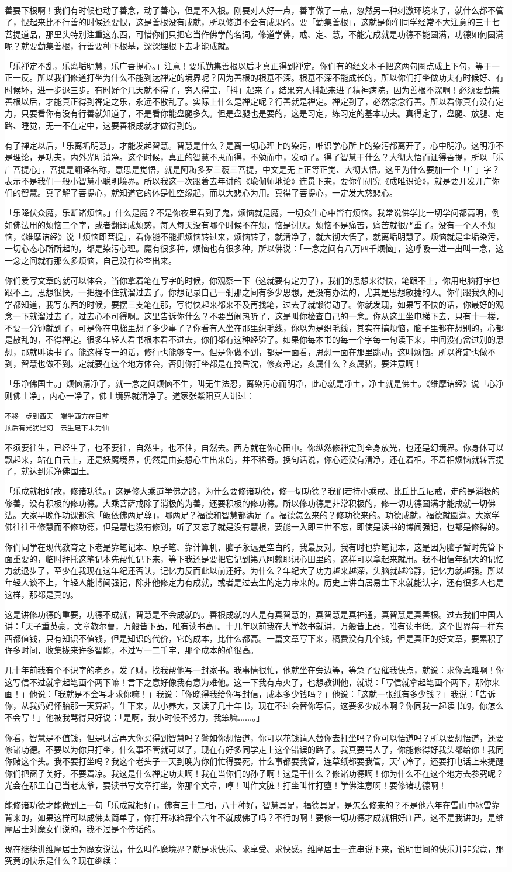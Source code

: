 善要下根啊！我们有时候也动了善念，动了善心，但是不入根。刚要对人好一点，善事做了一点，忽然另一种刺激环境来了，就什么都不管了，恨起来比不行善的时候还要恨，这是善根没有成就，所以修道不会有成果的。要「勤集善根」，这就是你们同学经常不大注意的三十七菩提道品，那里头特别注重这东西，可惜你们只把它当作佛学的名词。修道学佛，戒、定、慧，不能完成就是功德不能圆满，功德如何圆满呢？就要勤集善根，行善要种下根基，深深埋根下去才能成就。

「乐禅定不乱，乐离垢明慧，乐广菩提心。」注意！要乐勤集善根以后才真正得到禅定。你们有的经文本子把这两句圈点成上下句，等于一正一反。所以我们修道打坐为什么不能到达禅定的境界呢？因为善根的根基不深。根基不深不能成长的，所以你们打坐做功夫有时候好、有时候坏，进一步退三步。有时好个几天就不得了，穷人得宝，「抖」起来了，结果穷人抖起来进了精神病院，因为善根不深啊！必须要勤集善根以后，才能真正得到禅定之乐，永远不散乱了。实际上什么是禅定呢？行善就是禅定。禅定到了，必然念念行善。所以看你真有没有定力，只要看你有没有行善就知道了，不是看你能盘腿多久。但是盘腿也是要的，这是习定，练习定的基本功夫。真得定了，盘腿、放腿、走路、睡觉，无一不在定中，这要善根成就才做得到的。

有了禅定以后，「乐离垢明慧」，才能发起智慧。智慧是什么？是离一切心理上的染污，唯识学心所上的染污都离开了，心中明净。这明净不是理论，是功夫，内外光明清净。这个时候，真正的智慧不思而得，不勉而中，发动了。得了智慧干什么？大彻大悟而证得菩提，所以「乐广菩提心」，菩提是翻译名称，意思是觉悟，就是阿耨多罗三藐三菩提，中文是无上正等正觉、大彻大悟。这里为什么要加一个「广」字？表示不是我们一般小智慧小聪明境界。所以我这一次跟着去年讲的《瑜伽师地论》连贯下来，要你们研究《成唯识论》，就是要开发开广你们的智慧。真了解了菩提心，就知道它的体是性空缘起，而以大悲心为用。真得了菩提心，一定发大慈悲心。

「乐降伏众魔，乐断诸烦恼。」什么是魔？不是你夜里看到了鬼，烦恼就是魔，一切众生心中皆有烦恼。我常说佛学比一切学问都高明，例如佛法用的烦恼二个字，或者翻译成烦惑，每人每天没有哪个时候不在烦，恼是讨厌。烦恼不是痛苦，痛苦就很严重了。没有一个人不烦恼，《维摩诘经》说「烦恼即菩提」，看你能不能把烦恼转过来，烦恼转了，就清净了，就大彻大悟了，就离垢明慧了。烦恼就是尘垢染污，一切心态心所所起的，都是染污心理。魔有很多种，烦恼也有很多种，所以佛说：「一念之间有八万四千烦恼」，这呼吸一进一出叫一念，这一念之间就有那么多烦恼，自己没有检查出来。

你们爱写文章的就可以体会，当你拿着笔在写字的时候，你观察一下（这就要有定力了），我们的思想来得快，笔跟不上，你用电脑打字也跟不上。思想很快，一把握不住就溜过去了。你想记录自己一剎那之间有多少思想，是没有办法的，尤其是思想敏捷的人。你们跟我久的同学都知道，我写东西的时候，要摆三支笔在那，写得快起来都来不及再找笔，过去了就懒得动了。你就发现，如果写不快的话，你最好的观念一下就溜过去了，过去心不可得啊。这里告诉你什么？不要当闹热听了，这是叫你检查自己的一念。你从这里坐电梯下去，只有十一楼，不要一分钟就到了，可是你在电梯里想了多少事了？你看有人坐在那里织毛线，你以为是织毛线，其实在搞烦恼，脑子里都在想别的，心都是散乱的，不得禅定。很多年轻人看书根本看不进去，你们都有这种经验了。如果你每本书的每一个字每一句读下来，中间没有岔过别的思想，那就叫读书了。能这样专一的话，修行也能够专一。但是你做不到，都是一面看，思想一面在那里跳动，这叫烦恼。所以禅定也做不到，智慧也做不到。定就要在这个地方体会，否则你打坐都是在搞昏沈，修亥母定，亥属什么？亥属猪，要注意啊！

「乐净佛国土。」烦恼清净了，就一念之间烦恼不生，叫无生法忍，离染污心而明净，此心就是净土，净土就是佛土。《维摩诘经》说「心净则佛土净」，内心一净了，佛土境界就清净了。道家张紫阳真人讲过：

```
不移一步到西天　端坐西方在目前
顶后有光犹是幻　云生足下未为仙
```

不须要往生，已经生了，也不要往，自然生，也不住，自然去。西方就在你心田中。你纵然修禅定到全身放光，也还是幻境界。你身体可以飘起来，站在白云上，还是妖魔境界，仍然是由妄想心生出来的，并不稀奇。换句话说，你心还没有清净，还在着相。不着相烦恼就转菩提了，就达到乐净佛国土。

「乐成就相好故，修诸功德。」这是修大乘道学佛之路，为什么要修诸功德，修一切功德？我们若持小乘戒、比丘比丘尼戒，走的是消极的修善，没有积极的修功德。大乘菩萨戒除了消极的为善，还要积极的修功德。所以修功德是非常积极的，修一切功德圆满才能成就一切佛法。大家早晚作功课都念「皈依佛两足尊」，哪两足？福德和智慧都满足了。福德怎么来的？修功德来的。功德成就，福德就圆满。大家学佛往往重修慧而不修功德，但是慧也没有修到，听了又忘了就是没有慧根，要能一入即三世不忘，即使是读书的博闻强记，也都是修得的。

你们同学在现代教育之下老是靠笔记本、原子笔、靠计算机，脑子永远是空白的，我最反对。我有时也靠笔记本，这是因为脑子暂时先管下面重要的，临时拜托这笔记本先帮忙记下来，等下我还是要把它记到第八阿赖耶识心田里的，这样可以拿起来就用。我不相信年纪大的记忆力就退步了，至少在我现在这年纪还否认，记忆力反而此以前还好。为什么？年纪大了功力越来越深，头脑就越冷静，记忆力就越强。所以年轻人谈不上，年轻人能博闻强记，除非他修定力有成就，或者是过去生的定力带来的。历史上讲白居易生下来就能认字，还有很多人也是这样，那都是真的。

这是讲修功德的重要，功德不成就，智慧是不会成就的。善根成就的人是有真智慧的，真智慧是真神通，真智慧是真善根。过去我们中国人讲：「天子重英豪，文章教尔曹，万般皆下品，唯有读书高」。十几年以前我在大学教书就讲，万般皆上品，唯有读书低。这个世界每一样东西都值钱，只有知识不值钱，但是知识的代价，它的成本，比什么都高。一篇文章写下来，稿费没有几个钱，但是真正的好文章，要累积了许多时间，收集拢来许多智能，不过写一二千宇，那个成本的确很高。

几十年前我有个不识字的老乡，发了财，找我帮他写一封家书。我事情很忙，他就坐在旁边等，等急了要催我快点，就说：求你真难啊！你这写信不过就拿起笔画个两下嘛！言下之意好像我有意为难他。这一下我有点火了，也想教训他，就说：「写信就拿起笔画个两下，那你来画！」他说：「我就是不会写才求你嘛！」我说：「你晓得我给你写封信，成本多少钱吗？」他说：「这就一张纸有多少钱？」我说：「告诉你，从我妈妈怀胎那一天算起，生下来，从小养大，又读了几十年书，现在不过会替你写信，这要多少成本啊？你同我一起读书的，你怎么不会写！」他被我骂得只好说：「是啊，我小时候不努力，我笨嘛……。」

你看，智慧是不值钱，但是财富再大你买得到智慧吗？譬如你想悟道，你可以花钱请人替你去打坐吗？你可以悟道吗？所以要想悟道，还要修诸功德。不要以为你只打坐，什么事不管就可以了，现在有好多同学走上这个错误的路子。我真要骂人了，你能修得好我头都给你！我同你赌这个头。我不要打坐吗？我这个老头子一天到晚为你们忙得要死，什么事都要我管，连草纸都要我管，天气冷了，还要打电话上来提醒你们把窗子关好，不要着凉。我这是什么禅定功夫啊！我在当你们的孙子啊！这是干什么？修诸功德啊！你为什么不在这个地方去参究呢？光会在那里自己当老太爷，要读书写文章打坐，你那个文章，哼！叫作文脏！打坐叫作打堕！学佛注意啊！要修诸功德啊！

能修诸功德才能做到上一句「乐成就相好」，佛有三十二相，八十种好，智慧具足，福德具足，是怎么修来的？不是他六年在雪山中冰雪靠背来的，如果这样可以成佛太简单了，你打开冰箱靠个六年不就成佛了吗？不行的啊！要修一切功德才成就相好庄严。这不是我讲的，是维摩居士对魔女们说的，我不过是个传话的。

现在继续讲维摩居士为魔女说法，什么叫作魔境界？就是求快乐、求享受、求快感。维摩居士一连串说下来，说明世间的快乐并非究竟，那究竟的快乐是什么？现在继续：
